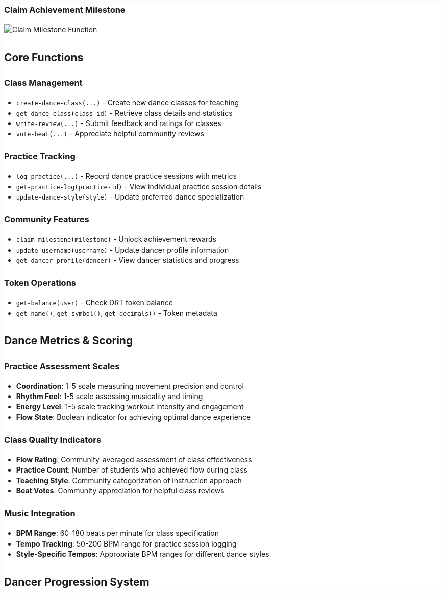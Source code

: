 ### Claim Achievement Milestone
![Claim Milestone Function](images/claim-milestone-function.png)

## Core Functions

### Class Management
- `create-dance-class(...)` - Create new dance classes for teaching
- `get-dance-class(class-id)` - Retrieve class details and statistics
- `write-review(...)` - Submit feedback and ratings for classes
- `vote-beat(...)` - Appreciate helpful community reviews

### Practice Tracking
- `log-practice(...)` - Record dance practice sessions with metrics
- `get-practice-log(practice-id)` - View individual practice session details
- `update-dance-style(style)` - Update preferred dance specialization

### Community Features
- `claim-milestone(milestone)` - Unlock achievement rewards
- `update-username(username)` - Update dancer profile information
- `get-dancer-profile(dancer)` - View dancer statistics and progress

### Token Operations
- `get-balance(user)` - Check DRT token balance
- `get-name()`, `get-symbol()`, `get-decimals()` - Token metadata

## Dance Metrics & Scoring

### Practice Assessment Scales
- **Coordination**: 1-5 scale measuring movement precision and control
- **Rhythm Feel**: 1-5 scale assessing musicality and timing
- **Energy Level**: 1-5 scale tracking workout intensity and engagement
- **Flow State**: Boolean indicator for achieving optimal dance experience

### Class Quality Indicators
- **Flow Rating**: Community-averaged assessment of class effectiveness
- **Practice Count**: Number of students who achieved flow during class
- **Teaching Style**: Community categorization of instruction approach
- **Beat Votes**: Community appreciation for helpful class reviews

### Music Integration
- **BPM Range**: 60-180 beats per minute for class specification
- **Tempo Tracking**: 50-200 BPM range for practice session logging
- **Style-Specific Tempos**: Appropriate BPM ranges for different dance styles

## Dancer Progression System
